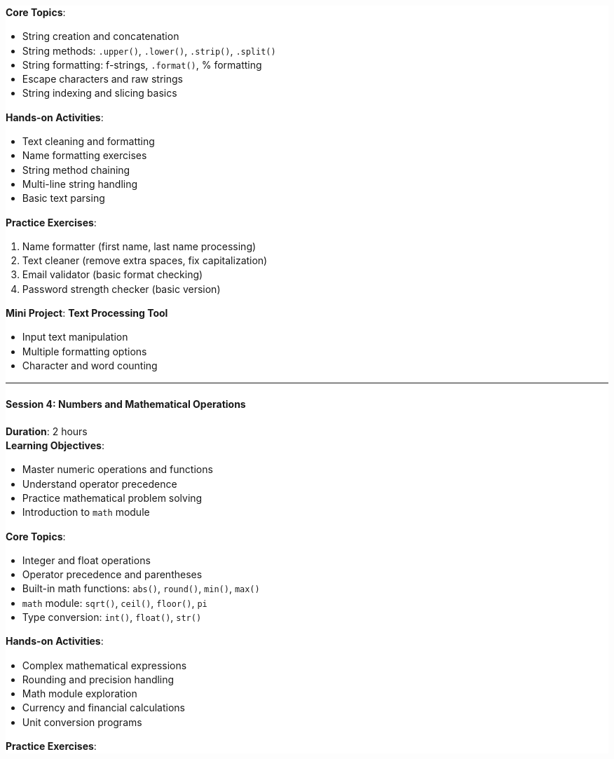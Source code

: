 **Core Topics**:

- String creation and concatenation
- String methods: `.upper()`, `.lower()`, `.strip()`, `.split()`
- String formatting: f-strings, `.format()`, % formatting
- Escape characters and raw strings
- String indexing and slicing basics

**Hands-on Activities**:

- Text cleaning and formatting
- Name formatting exercises
- String method chaining
- Multi-line string handling
- Basic text parsing

**Practice Exercises**:

1. Name formatter (first name, last name processing)
2. Text cleaner (remove extra spaces, fix capitalization)
3. Email validator (basic format checking)
4. Password strength checker (basic version)

**Mini Project**: **Text Processing Tool**

- Input text manipulation
- Multiple formatting options
- Character and word counting

---

#### **Session 4: Numbers and Mathematical Operations**

**Duration**: 2 hours  
**Learning Objectives**:

- Master numeric operations and functions
- Understand operator precedence
- Practice mathematical problem solving
- Introduction to `math` module

**Core Topics**:

- Integer and float operations
- Operator precedence and parentheses
- Built-in math functions: `abs()`, `round()`, `min()`, `max()`
- `math` module: `sqrt()`, `ceil()`, `floor()`, `pi`
- Type conversion: `int()`, `float()`, `str()`

**Hands-on Activities**:

- Complex mathematical expressions
- Rounding and precision handling
- Math module exploration
- Currency and financial calculations
- Unit conversion programs

**Practice Exercises**:
